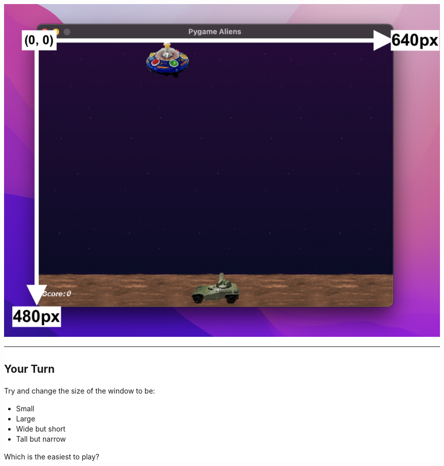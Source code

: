 ![](../.data/screen_dimensions.png)


---

## Your Turn

Try and change the size of the window to be:
* Small
* Large
* Wide but short
* Tall but narrow

Which is the easiest to play?
